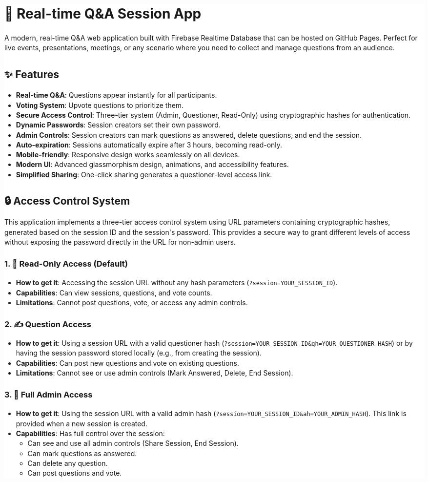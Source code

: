 # 🔮 Real-time Q&A Session App

A modern, real-time Q&A web application built with Firebase Realtime Database that can be hosted on GitHub Pages. Perfect for live events, presentations, meetings, or any scenario where you need to collect and manage questions from an audience.

## ✨ Features

- **Real-time Q&A**: Questions appear instantly for all participants.
- **Voting System**: Upvote questions to prioritize them.
- **Secure Access Control**: Three-tier system (Admin, Questioner, Read-Only) using cryptographic hashes for authentication.
- **Dynamic Passwords**: Session creators set their own password.
- **Admin Controls**: Session creators can mark questions as answered, delete questions, and end the session.
- **Auto-expiration**: Sessions automatically expire after 3 hours, becoming read-only.
- **Mobile-friendly**: Responsive design works seamlessly on all devices.
- **Modern UI**: Advanced glassmorphism design, animations, and accessibility features.
- **Simplified Sharing**: One-click sharing generates a questioner-level access link.

## 🔒 Access Control System

This application implements a three-tier access control system using URL parameters containing cryptographic hashes, generated based on the session ID and the session's password. This provides a secure way to grant different levels of access without exposing the password directly in the URL for non-admin users.

### 1. 👀 Read-Only Access (Default)
- **How to get it**: Accessing the session URL without any hash parameters (`?session=YOUR_SESSION_ID`).
- **Capabilities**: Can view sessions, questions, and vote counts.
- **Limitations**: Cannot post questions, vote, or access any admin controls.

### 2. ✍️ Question Access
- **How to get it**: Using a session URL with a valid questioner hash (`?session=YOUR_SESSION_ID&qh=YOUR_QUESTIONER_HASH`) or by having the session password stored locally (e.g., from creating the session).
- **Capabilities**: Can post new questions and vote on existing questions.
- **Limitations**: Cannot see or use admin controls (Mark Answered, Delete, End Session).

### 3. 👑 Full Admin Access
- **How to get it**: Using the session URL with a valid admin hash (`?session=YOUR_SESSION_ID&ah=YOUR_ADMIN_HASH`). This link is provided when a new session is created.
- **Capabilities**: Has full control over the session:
    - Can see and use all admin controls (Share Session, End Session).
    - Can mark questions as answered.
    - Can delete any question.
    - Can post questions and vote.
